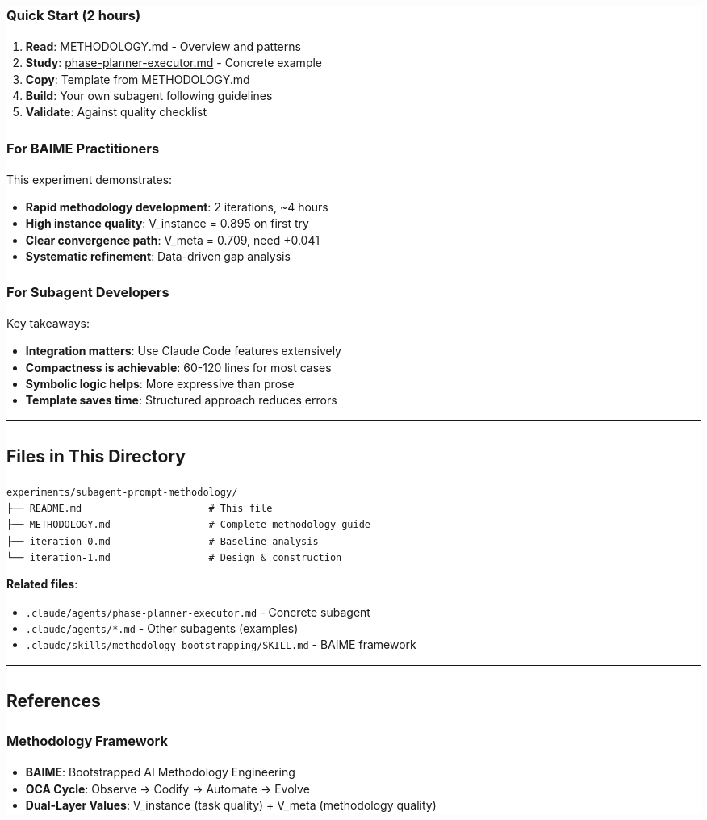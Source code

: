 ### Quick Start (2 hours)

1. **Read**: [METHODOLOGY.md](METHODOLOGY.md) - Overview and patterns
2. **Study**: [phase-planner-executor.md](../../.claude/agents/phase-planner-executor.md) - Concrete example
3. **Copy**: Template from METHODOLOGY.md
4. **Build**: Your own subagent following guidelines
5. **Validate**: Against quality checklist

### For BAIME Practitioners

This experiment demonstrates:
- **Rapid methodology development**: 2 iterations, ~4 hours
- **High instance quality**: V_instance = 0.895 on first try
- **Clear convergence path**: V_meta = 0.709, need +0.041
- **Systematic refinement**: Data-driven gap analysis

### For Subagent Developers

Key takeaways:
- **Integration matters**: Use Claude Code features extensively
- **Compactness is achievable**: 60-120 lines for most cases
- **Symbolic logic helps**: More expressive than prose
- **Template saves time**: Structured approach reduces errors

---

## Files in This Directory

```
experiments/subagent-prompt-methodology/
├── README.md                      # This file
├── METHODOLOGY.md                 # Complete methodology guide
├── iteration-0.md                 # Baseline analysis
└── iteration-1.md                 # Design & construction
```

**Related files**:
- `.claude/agents/phase-planner-executor.md` - Concrete subagent
- `.claude/agents/*.md` - Other subagents (examples)
- `.claude/skills/methodology-bootstrapping/SKILL.md` - BAIME framework

---

## References

### Methodology Framework

- **BAIME**: Bootstrapped AI Methodology Engineering
- **OCA Cycle**: Observe → Codify → Automate → Evolve
- **Dual-Layer Values**: V_instance (task quality) + V_meta (methodology quality)
